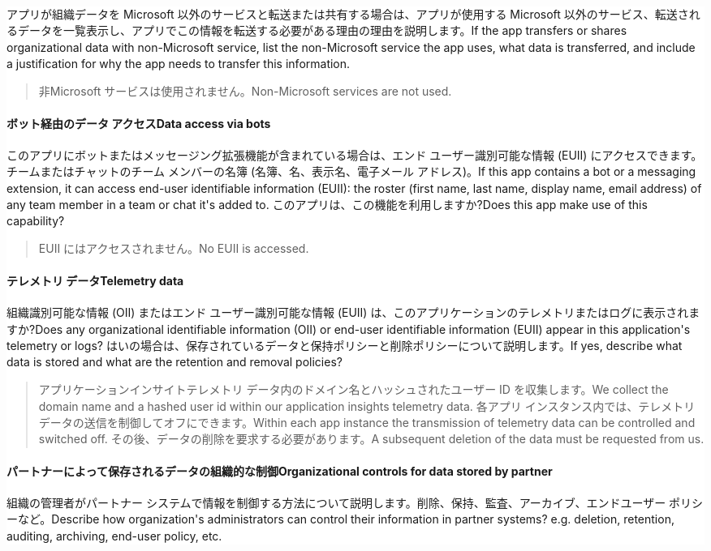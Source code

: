 <span data-ttu-id="9f8b8-131">アプリが組織データを Microsoft 以外のサービスと転送または共有する場合は、アプリが使用する Microsoft 以外のサービス、転送されるデータを一覧表示し、アプリでこの情報を転送する必要がある理由の理由を説明します。</span><span class="sxs-lookup"><span data-stu-id="9f8b8-131">If the app transfers or shares organizational data with non-Microsoft service, list the non-Microsoft service the app uses, what data is transferred, and include a justification for why the app needs to transfer this information.</span></span>

><span data-ttu-id="9f8b8-132">非Microsoft サービスは使用されません。</span><span class="sxs-lookup"><span data-stu-id="9f8b8-132">Non-Microsoft services are not used.</span></span>

#### <a name="data-access-via-bots"></a><span data-ttu-id="9f8b8-133">ボット経由のデータ アクセス</span><span class="sxs-lookup"><span data-stu-id="9f8b8-133">Data access via bots</span></span>

<span data-ttu-id="9f8b8-134">このアプリにボットまたはメッセージング拡張機能が含まれている場合は、エンド ユーザー識別可能な情報 (EUII) にアクセスできます。チームまたはチャットのチーム メンバーの名簿 (名簿、名、表示名、電子メール アドレス)。</span><span class="sxs-lookup"><span data-stu-id="9f8b8-134">If this app contains a bot or a messaging extension, it can access end-user identifiable information (EUII): the roster (first name, last name, display name, email address) of any team member in a team or chat it's added to.</span></span> <span data-ttu-id="9f8b8-135">このアプリは、この機能を利用しますか?</span><span class="sxs-lookup"><span data-stu-id="9f8b8-135">Does this app make use of this capability?</span></span>

><span data-ttu-id="9f8b8-136">EUII にはアクセスされません。</span><span class="sxs-lookup"><span data-stu-id="9f8b8-136">No EUII is accessed.</span></span>



#### <a name="telemetry-data"></a><span data-ttu-id="9f8b8-137">テレメトリ データ</span><span class="sxs-lookup"><span data-stu-id="9f8b8-137">Telemetry data</span></span>

<span data-ttu-id="9f8b8-138">組織識別可能な情報 (OII) またはエンド ユーザー識別可能な情報 (EUII) は、このアプリケーションのテレメトリまたはログに表示されますか?</span><span class="sxs-lookup"><span data-stu-id="9f8b8-138">Does any organizational identifiable information (OII) or end-user identifiable information (EUII) appear in this application's telemetry or logs?</span></span> <span data-ttu-id="9f8b8-139">はいの場合は、保存されているデータと保持ポリシーと削除ポリシーについて説明します。</span><span class="sxs-lookup"><span data-stu-id="9f8b8-139">If yes, describe what data is stored and what are the retention and removal policies?</span></span>

><span data-ttu-id="9f8b8-140">アプリケーションインサイトテレメトリ データ内のドメイン名とハッシュされたユーザー ID を収集します。</span><span class="sxs-lookup"><span data-stu-id="9f8b8-140">We collect the domain name and a hashed user id within our application insights telemetry data.</span></span> <span data-ttu-id="9f8b8-141">各アプリ インスタンス内では、テレメトリ データの送信を制御してオフにできます。</span><span class="sxs-lookup"><span data-stu-id="9f8b8-141">Within each app instance the transmission of telemetry data can be controlled and switched off.</span></span> <span data-ttu-id="9f8b8-142">その後、データの削除を要求する必要があります。</span><span class="sxs-lookup"><span data-stu-id="9f8b8-142">A subsequent deletion of the data must be requested from us.</span></span>

#### <a name="organizational-controls-for-data-stored-by-partner"></a><span data-ttu-id="9f8b8-143">パートナーによって保存されるデータの組織的な制御</span><span class="sxs-lookup"><span data-stu-id="9f8b8-143">Organizational controls for data stored by partner</span></span>

<span data-ttu-id="9f8b8-144">組織の管理者がパートナー システムで情報を制御する方法について説明します。削除、保持、監査、アーカイブ、エンドユーザー ポリシーなど。</span><span class="sxs-lookup"><span data-stu-id="9f8b8-144">Describe how organization's administrators can control their information in partner systems? e.g. deletion, retention, auditing, archiving, end-user policy, etc.</span></span>
